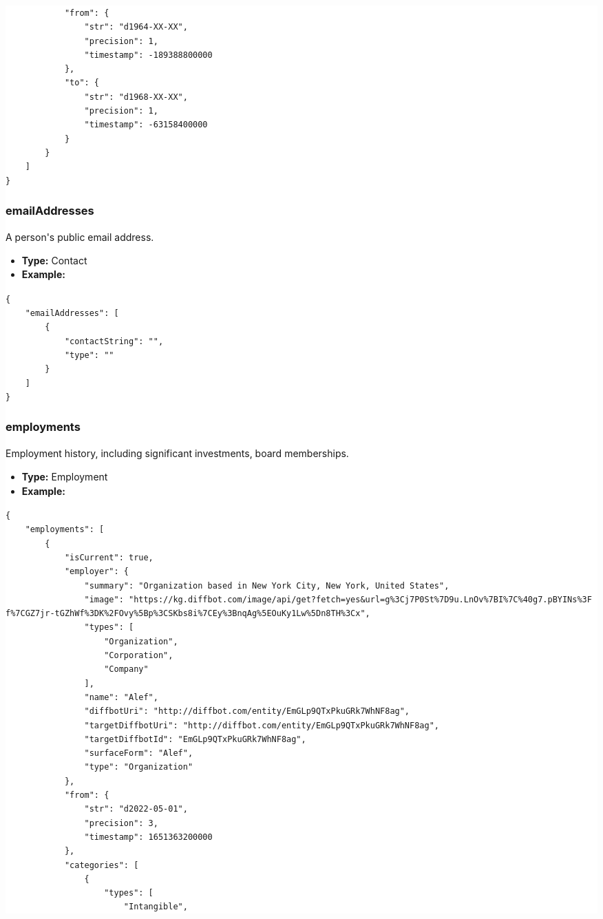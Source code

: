 ```
			"from": {
				"str": "d1964-XX-XX",
				"precision": 1,
				"timestamp": -189388800000
			},
			"to": {
				"str": "d1968-XX-XX",
				"precision": 1,
				"timestamp": -63158400000
			}
		}
	]
}
```
### emailAddresses
  A person&#39;s public email address.
* **Type:** Contact
* **Example:**
```
{
	"emailAddresses": [
		{
			"contactString": "",
			"type": ""
		}
	]
}
```
### employments
  Employment history, including significant investments, board memberships.
* **Type:** Employment
* **Example:**
```
{
	"employments": [
		{
			"isCurrent": true,
			"employer": {
				"summary": "Organization based in New York City, New York, United States",
				"image": "https://kg.diffbot.com/image/api/get?fetch=yes&url=g%3Cj7P0St%7D9u.LnOv%7BI%7C%40g7.pBYINs%3Ff%7CGZ7jr-tGZhWf%3DK%2FOvy%5Bp%3CSKbs8i%7CEy%3BnqAg%5EOuKy1Lw%5Dn8TH%3Cx",
				"types": [
					"Organization",
					"Corporation",
					"Company"
				],
				"name": "Alef",
				"diffbotUri": "http://diffbot.com/entity/EmGLp9QTxPkuGRk7WhNF8ag",
				"targetDiffbotUri": "http://diffbot.com/entity/EmGLp9QTxPkuGRk7WhNF8ag",
				"targetDiffbotId": "EmGLp9QTxPkuGRk7WhNF8ag",
				"surfaceForm": "Alef",
				"type": "Organization"
			},
			"from": {
				"str": "d2022-05-01",
				"precision": 3,
				"timestamp": 1651363200000
			},
			"categories": [
				{
					"types": [
						"Intangible",
```